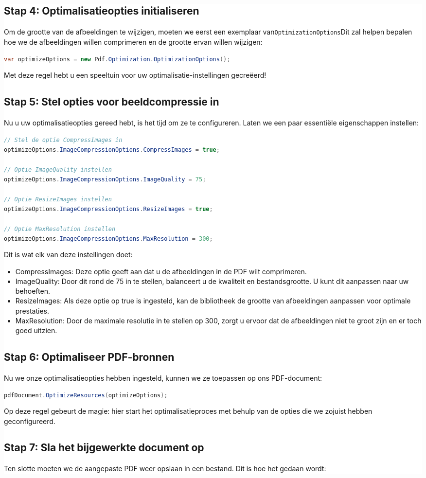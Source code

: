 ## Stap 4: Optimalisatieopties initialiseren

 Om de grootte van de afbeeldingen te wijzigen, moeten we eerst een exemplaar van`OptimizationOptions`Dit zal helpen bepalen hoe we de afbeeldingen willen comprimeren en de grootte ervan willen wijzigen:

```csharp
var optimizeOptions = new Pdf.Optimization.OptimizationOptions();
```

Met deze regel hebt u een speeltuin voor uw optimalisatie-instellingen gecreëerd!

## Stap 5: Stel opties voor beeldcompressie in

Nu u uw optimalisatieopties gereed hebt, is het tijd om ze te configureren. Laten we een paar essentiële eigenschappen instellen:

```csharp
// Stel de optie CompressImages in
optimizeOptions.ImageCompressionOptions.CompressImages = true;

// Optie ImageQuality instellen
optimizeOptions.ImageCompressionOptions.ImageQuality = 75;

// Optie ResizeImages instellen
optimizeOptions.ImageCompressionOptions.ResizeImages = true;

// Optie MaxResolution instellen
optimizeOptions.ImageCompressionOptions.MaxResolution = 300;
```

Dit is wat elk van deze instellingen doet:
- CompressImages: Deze optie geeft aan dat u de afbeeldingen in de PDF wilt comprimeren.
- ImageQuality: Door dit rond de 75 in te stellen, balanceert u de kwaliteit en bestandsgrootte. U kunt dit aanpassen naar uw behoeften.
- ResizeImages: Als deze optie op true is ingesteld, kan de bibliotheek de grootte van afbeeldingen aanpassen voor optimale prestaties.
- MaxResolution: Door de maximale resolutie in te stellen op 300, zorgt u ervoor dat de afbeeldingen niet te groot zijn en er toch goed uitzien.

## Stap 6: Optimaliseer PDF-bronnen

Nu we onze optimalisatieopties hebben ingesteld, kunnen we ze toepassen op ons PDF-document:

```csharp
pdfDocument.OptimizeResources(optimizeOptions);
```

Op deze regel gebeurt de magie: hier start het optimalisatieproces met behulp van de opties die we zojuist hebben geconfigureerd.

## Stap 7: Sla het bijgewerkte document op

Ten slotte moeten we de aangepaste PDF weer opslaan in een bestand. Dit is hoe het gedaan wordt:
